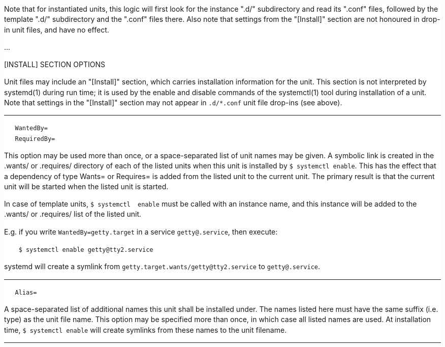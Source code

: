 Note that  for instantiated units, this  logic will first look  for the instance
".d/" subdirectory  and read its ".conf"  files, followed by the  template ".d/"
subdirectory and the ".conf" files there.
Also note that settings from the "[Install]" section are not honoured in drop-in
unit files, and have no effect.

...

[INSTALL] SECTION OPTIONS

Unit  files  may include  an  "[Install]"  section, which  carries  installation
information for the unit.
This section is not interpreted by systemd(1) during run time; it is used by the
enable and  disable commands of the  systemctl(1) tool during installation  of a
unit.
Note that settings in the "[Install]" section may not appear in `.d/*.conf` unit
file drop-ins (see above).

---

       WantedBy=
       RequiredBy=

This option may be used more than  once, or a space-separated list of unit names
may be given.
A symbolic link is created in the .wants/ or .requires/ directory of each of the
listed units when this unit is installed by `$ systemctl enable`.
This has the effect that a dependency  of type Wants= or Requires= is added from
the listed unit to the current unit.
The primary result is that the current unit will be started when the listed unit
is started.

In case of template units, `$ systemctl  enable` must be called with an instance
name, and this instance  will be added to the .wants/ or  .requires/ list of the
listed unit.

E.g. if  you write `WantedBy=getty.target`  in a service  `getty@.service`, then
execute:

        $ systemctl enable getty@tty2.service

systemd will  create a  symlink from  `getty.target.wants/getty@tty2.service` to
`getty@.service`.

---

       Alias=

A space-separated list of additional names this unit shall be installed under.
The names  listed here must have  the same suffix  (i.e. type) as the  unit file
name.
This option may be specified more than  once, in which case all listed names are
used.
At installation time, `$ systemctl enable` will create symlinks from these names
to the unit filename.

---
